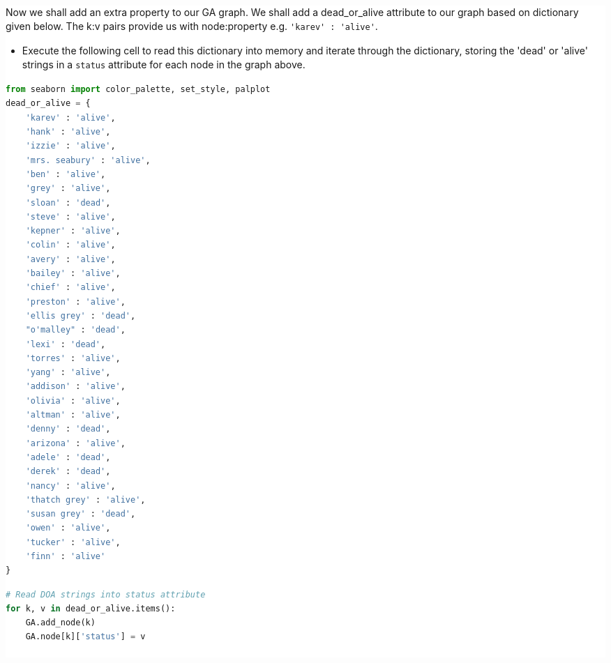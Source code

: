 Now we shall add an extra property to our GA graph. We shall add a dead_or_alive attribute to our graph based on dictionary given below. The k:v pairs provide us with node:property e.g. `'karev' : 'alive'`. 

- Execute the following cell to read this dictionary into memory and iterate through the dictionary, storing the 'dead' or 'alive' strings in a `status` attribute for each node in the graph above. 


```python
from seaborn import color_palette, set_style, palplot
dead_or_alive = {
    'karev' : 'alive',
    'hank' : 'alive',
    'izzie' : 'alive',
    'mrs. seabury' : 'alive',
    'ben' : 'alive',
    'grey' : 'alive',
    'sloan' : 'dead',
    'steve' : 'alive',
    'kepner' : 'alive',
    'colin' : 'alive',
    'avery' : 'alive',
    'bailey' : 'alive',
    'chief' : 'alive',
    'preston' : 'alive',
    'ellis grey' : 'dead',
    "o'malley" : 'dead',
    'lexi' : 'dead',
    'torres' : 'alive',
    'yang' : 'alive',
    'addison' : 'alive',
    'olivia' : 'alive',
    'altman' : 'alive',
    'denny' : 'dead',
    'arizona' : 'alive',
    'adele' : 'dead',
    'derek' : 'dead',
    'nancy' : 'alive',
    'thatch grey' : 'alive',
    'susan grey' : 'dead',
    'owen' : 'alive',
    'tucker' : 'alive',
    'finn' : 'alive'
}
```


```python
# Read DOA strings into status attribute
for k, v in dead_or_alive.items():
    GA.add_node(k)
    GA.node[k]['status'] = v
 
```
